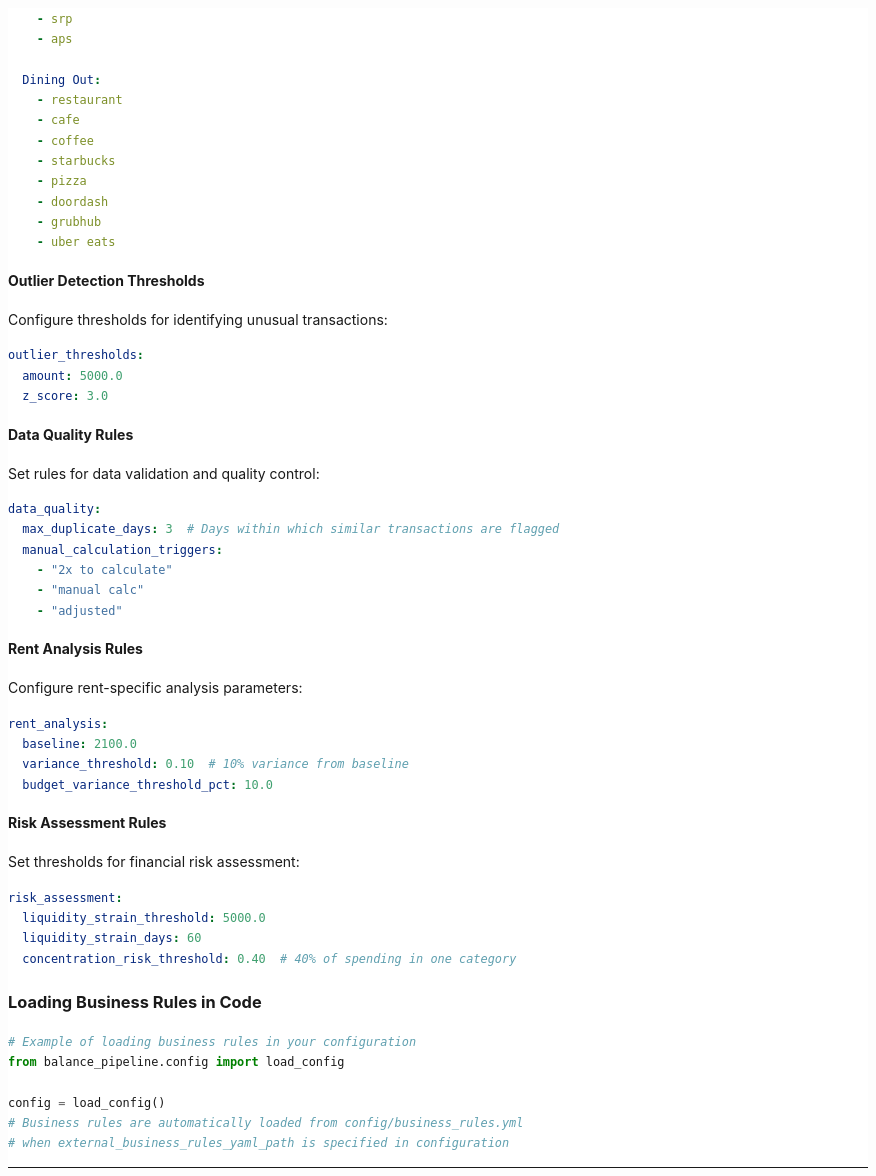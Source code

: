 ```yaml
    - srp
    - aps
  
  Dining Out:
    - restaurant
    - cafe
    - coffee
    - starbucks
    - pizza
    - doordash
    - grubhub
    - uber eats
```

#### **Outlier Detection Thresholds**
Configure thresholds for identifying unusual transactions:
```yaml
outlier_thresholds:
  amount: 5000.0
  z_score: 3.0
```

#### **Data Quality Rules**
Set rules for data validation and quality control:
```yaml
data_quality:
  max_duplicate_days: 3  # Days within which similar transactions are flagged
  manual_calculation_triggers:
    - "2x to calculate"
    - "manual calc"
    - "adjusted"
```

#### **Rent Analysis Rules**
Configure rent-specific analysis parameters:
```yaml
rent_analysis:
  baseline: 2100.0
  variance_threshold: 0.10  # 10% variance from baseline
  budget_variance_threshold_pct: 10.0
```

#### **Risk Assessment Rules**
Set thresholds for financial risk assessment:
```yaml
risk_assessment:
  liquidity_strain_threshold: 5000.0
  liquidity_strain_days: 60
  concentration_risk_threshold: 0.40  # 40% of spending in one category
```

### **Loading Business Rules in Code**
```python
# Example of loading business rules in your configuration
from balance_pipeline.config import load_config

config = load_config()
# Business rules are automatically loaded from config/business_rules.yml
# when external_business_rules_yaml_path is specified in configuration
```

---